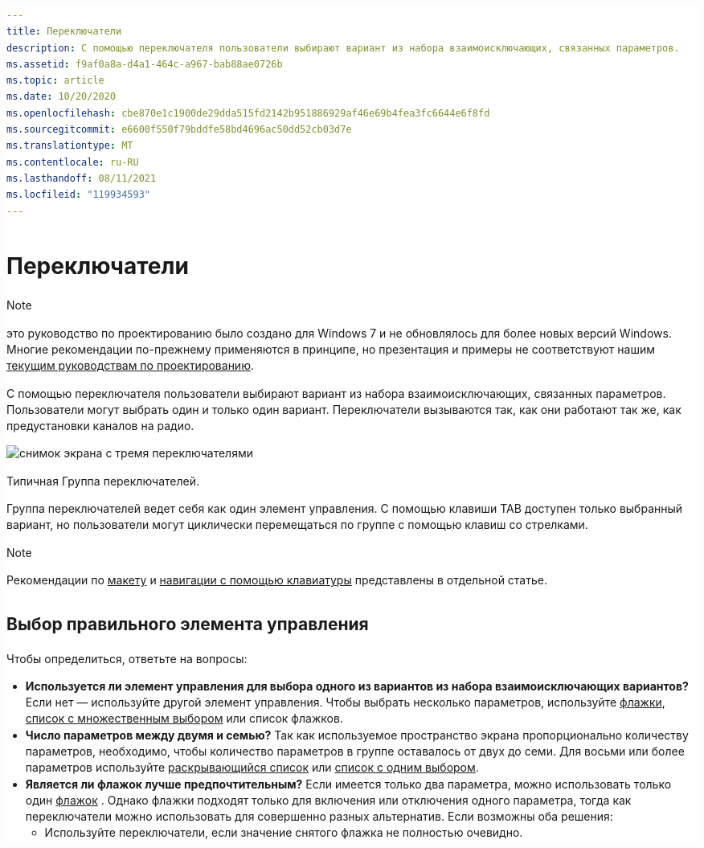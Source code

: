 ```yaml
---
title: Переключатели
description: С помощью переключателя пользователи выбирают вариант из набора взаимоисключающих, связанных параметров.
ms.assetid: f9af0a8a-d4a1-464c-a967-bab88ae0726b
ms.topic: article
ms.date: 10/20/2020
ms.openlocfilehash: cbe870e1c1900de29dda515fd2142b951886929af46e69b4fea3fc6644e6f8fd
ms.sourcegitcommit: e6600f550f79bddfe58bd4696ac50dd52cb03d7e
ms.translationtype: MT
ms.contentlocale: ru-RU
ms.lasthandoff: 08/11/2021
ms.locfileid: "119934593"
---
```

# <a name="radio-buttons"></a>Переключатели

> [!NOTE]
> это руководство по проектированию было создано для Windows 7 и не обновлялось для более новых версий Windows. Многие рекомендации по-прежнему применяются в принципе, но презентация и примеры не соответствуют нашим [текущим руководствам по проектированию](/windows/uwp/design/).

С помощью переключателя пользователи выбирают вариант из набора взаимоисключающих, связанных параметров. Пользователи могут выбрать один и только один вариант. Переключатели вызываются так, как они работают так же, как предустановки каналов на радио.

![снимок экрана с тремя переключателями ](images/radio-buttons-image1.png)

Типичная Группа переключателей.

Группа переключателей ведет себя как один элемент управления. С помощью клавиши TAB доступен только выбранный вариант, но пользователи могут циклически перемещаться по группе с помощью клавиш со стрелками.

> [!Note]  
> Рекомендации по [макету](vis-layout.md) и [навигации с помощью клавиатуры](inter-keyboard.md) представлены в отдельной статье.

 

## <a name="is-this-the-right-control"></a>Выбор правильного элемента управления

Чтобы определиться, ответьте на вопросы:

-   **Используется ли элемент управления для выбора одного из вариантов из набора взаимоисключающих вариантов?** Если нет — используйте другой элемент управления. Чтобы выбрать несколько параметров, используйте [флажки](ctrl-check-boxes.md), [список с множественным выбором](ctrl-list-boxes.md) или список флажков.
-   **Число параметров между двумя и семью?** Так как используемое пространство экрана пропорционально количеству параметров, необходимо, чтобы количество параметров в группе оставалось от двух до семи. Для восьми или более параметров используйте [раскрывающийся список](/windows/desktop/uxguide/ctrl-drop) или [список с одним выбором](ctrl-list-boxes.md).
-   **Является ли флажок лучше предпочтительным?** Если имеется только два параметра, можно использовать только один [флажок](ctrl-check-boxes.md) . Однако флажки подходят только для включения или отключения одного параметра, тогда как переключатели можно использовать для совершенно разных альтернатив. Если возможны оба решения:
    -   Используйте переключатели, если значение снятого флажка не полностью очевидно.
